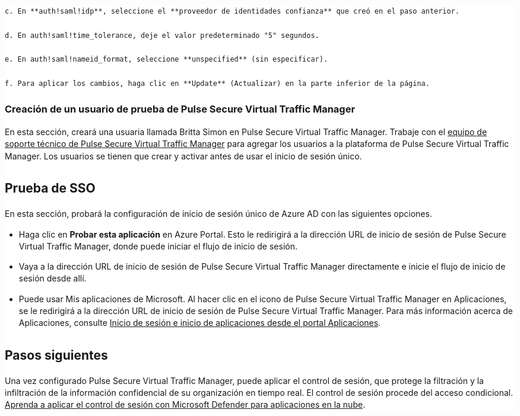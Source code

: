     c. En **auth!saml!idp**, seleccione el **proveedor de identidades confianza** que creó en el paso anterior. 

    d. En auth!saml!time_tolerance, deje el valor predeterminado "5" segundos. 

    e. En auth!saml!nameid_format, seleccione **unspecified** (sin especificar).

    f. Para aplicar los cambios, haga clic en **Update** (Actualizar) en la parte inferior de la página.
    
### <a name="create-pulse-secure-virtual-traffic-manager-test-user"></a>Creación de un usuario de prueba de Pulse Secure Virtual Traffic Manager

En esta sección, creará una usuaria llamada Britta Simon en Pulse Secure Virtual Traffic Manager. Trabaje con el [equipo de soporte técnico de Pulse Secure Virtual Traffic Manager](mailto:support@pulsesecure.net) para agregar los usuarios a la plataforma de Pulse Secure Virtual Traffic Manager. Los usuarios se tienen que crear y activar antes de usar el inicio de sesión único.

## <a name="test-sso"></a>Prueba de SSO 

En esta sección, probará la configuración de inicio de sesión único de Azure AD con las siguientes opciones. 

* Haga clic en **Probar esta aplicación** en Azure Portal. Esto le redirigirá a la dirección URL de inicio de sesión de Pulse Secure Virtual Traffic Manager, donde puede iniciar el flujo de inicio de sesión. 

* Vaya a la dirección URL de inicio de sesión de Pulse Secure Virtual Traffic Manager directamente e inicie el flujo de inicio de sesión desde allí.

* Puede usar Mis aplicaciones de Microsoft. Al hacer clic en el icono de Pulse Secure Virtual Traffic Manager en Aplicaciones, se le redirigirá a la dirección URL de inicio de sesión de Pulse Secure Virtual Traffic Manager. Para más información acerca de Aplicaciones, consulte [Inicio de sesión e inicio de aplicaciones desde el portal Aplicaciones](https://support.microsoft.com/account-billing/sign-in-and-start-apps-from-the-my-apps-portal-2f3b1bae-0e5a-4a86-a33e-876fbd2a4510).

## <a name="next-steps"></a>Pasos siguientes

Una vez configurado Pulse Secure Virtual Traffic Manager, puede aplicar el control de sesión, que protege la filtración y la infiltración de la información confidencial de su organización en tiempo real. El control de sesión procede del acceso condicional. [Aprenda a aplicar el control de sesión con Microsoft Defender para aplicaciones en la nube](/cloud-app-security/proxy-deployment-aad).
